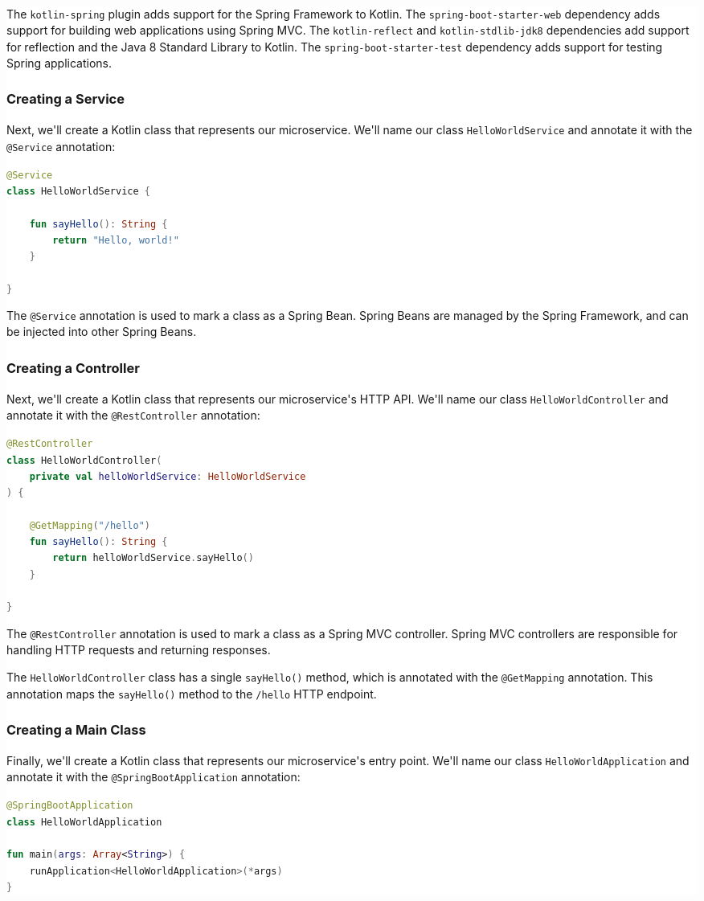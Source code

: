 The `kotlin-spring` plugin adds support for the Spring Framework to Kotlin. The `spring-boot-starter-web` dependency adds support for building web applications using Spring MVC. The `kotlin-reflect` and `kotlin-stdlib-jdk8` dependencies add support for reflection and the Java 8 Standard Library to Kotlin. The `spring-boot-starter-test` dependency adds support for testing Spring applications.

### Creating a Service

Next, we'll create a Kotlin class that represents our microservice. We'll name our class `HelloWorldService` and annotate it with the `@Service` annotation:

```kotlin
@Service
class HelloWorldService {

    fun sayHello(): String {
        return "Hello, world!"
    }

}
```

The `@Service` annotation is used to mark a class as a Spring Bean. Spring Beans are managed by the Spring Framework, and can be injected into other Spring Beans.

### Creating a Controller

Next, we'll create a Kotlin class that represents our microservice's HTTP API. We'll name our class `HelloWorldController` and annotate it with the `@RestController` annotation:

```kotlin
@RestController
class HelloWorldController(
    private val helloWorldService: HelloWorldService
) {

    @GetMapping("/hello")
    fun sayHello(): String {
        return helloWorldService.sayHello()
    }

}
```

The `@RestController` annotation is used to mark a class as a Spring MVC controller. Spring MVC controllers are responsible for handling HTTP requests and returning responses.

The `HelloWorldController` class has a single `sayHello()` method, which is annotated with the `@GetMapping` annotation. This annotation maps the `sayHello()` method to the `/hello` HTTP endpoint.

### Creating a Main Class

Finally, we'll create a Kotlin class that represents our microservice's entry point. We'll name our class `HelloWorldApplication` and annotate it with the `@SpringBootApplication` annotation:

```kotlin
@SpringBootApplication
class HelloWorldApplication

fun main(args: Array<String>) {
    runApplication<HelloWorldApplication>(*args)
}
```
